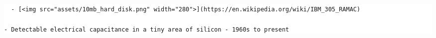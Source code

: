       - [<img src="assets/10mb_hard_disk.png" width="280">](https://en.wikipedia.org/wiki/IBM_305_RAMAC)
    
    - Detectable electrical capacitance in a tiny area of silicon - 1960s to present